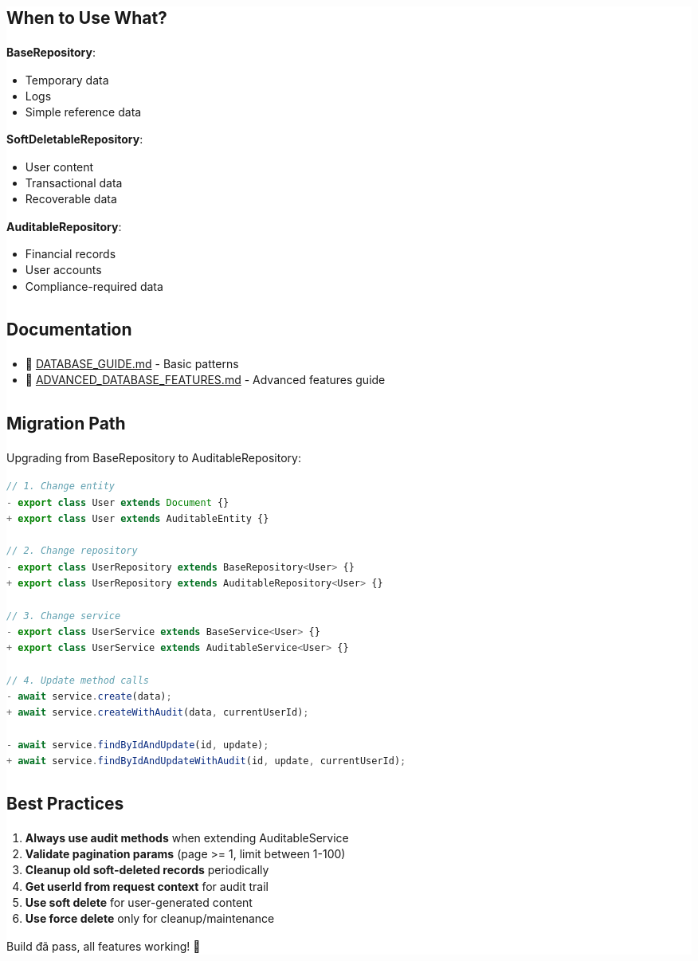 ## When to Use What?

**BaseRepository**:
- Temporary data
- Logs
- Simple reference data

**SoftDeletableRepository**:
- User content
- Transactional data
- Recoverable data

**AuditableRepository**:
- Financial records
- User accounts
- Compliance-required data

## Documentation

- 📖 [DATABASE_GUIDE.md](./DATABASE_GUIDE.md) - Basic patterns
- 📖 [ADVANCED_DATABASE_FEATURES.md](./ADVANCED_DATABASE_FEATURES.md) - Advanced features guide

## Migration Path

Upgrading from BaseRepository to AuditableRepository:

```typescript
// 1. Change entity
- export class User extends Document {}
+ export class User extends AuditableEntity {}

// 2. Change repository
- export class UserRepository extends BaseRepository<User> {}
+ export class UserRepository extends AuditableRepository<User> {}

// 3. Change service
- export class UserService extends BaseService<User> {}
+ export class UserService extends AuditableService<User> {}

// 4. Update method calls
- await service.create(data);
+ await service.createWithAudit(data, currentUserId);

- await service.findByIdAndUpdate(id, update);
+ await service.findByIdAndUpdateWithAudit(id, update, currentUserId);
```

## Best Practices

1. **Always use audit methods** when extending AuditableService
2. **Validate pagination params** (page >= 1, limit between 1-100)
3. **Cleanup old soft-deleted records** periodically
4. **Get userId from request context** for audit trail
5. **Use soft delete** for user-generated content
6. **Use force delete** only for cleanup/maintenance

Build đã pass, all features working! 🚀
